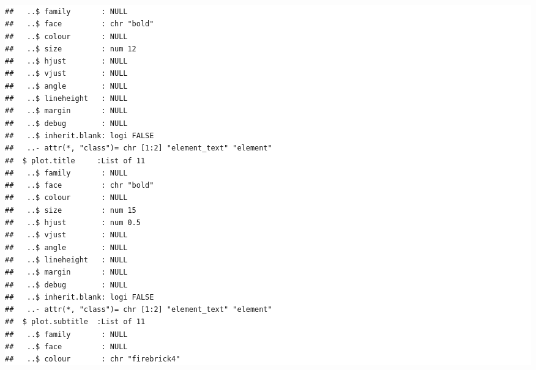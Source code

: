     ##   ..$ family       : NULL
    ##   ..$ face         : chr "bold"
    ##   ..$ colour       : NULL
    ##   ..$ size         : num 12
    ##   ..$ hjust        : NULL
    ##   ..$ vjust        : NULL
    ##   ..$ angle        : NULL
    ##   ..$ lineheight   : NULL
    ##   ..$ margin       : NULL
    ##   ..$ debug        : NULL
    ##   ..$ inherit.blank: logi FALSE
    ##   ..- attr(*, "class")= chr [1:2] "element_text" "element"
    ##  $ plot.title     :List of 11
    ##   ..$ family       : NULL
    ##   ..$ face         : chr "bold"
    ##   ..$ colour       : NULL
    ##   ..$ size         : num 15
    ##   ..$ hjust        : num 0.5
    ##   ..$ vjust        : NULL
    ##   ..$ angle        : NULL
    ##   ..$ lineheight   : NULL
    ##   ..$ margin       : NULL
    ##   ..$ debug        : NULL
    ##   ..$ inherit.blank: logi FALSE
    ##   ..- attr(*, "class")= chr [1:2] "element_text" "element"
    ##  $ plot.subtitle  :List of 11
    ##   ..$ family       : NULL
    ##   ..$ face         : NULL
    ##   ..$ colour       : chr "firebrick4"